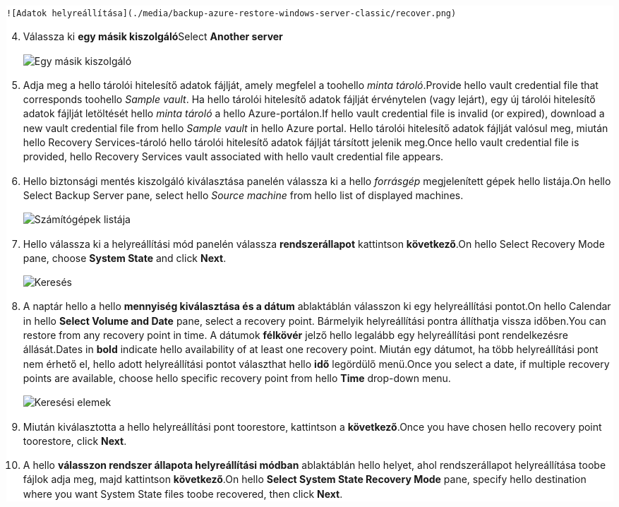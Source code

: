     ![Adatok helyreállítása](./media/backup-azure-restore-windows-server-classic/recover.png)

4. <span data-ttu-id="a5df1-155">Válassza ki **egy másik kiszolgáló**</span><span class="sxs-lookup"><span data-stu-id="a5df1-155">Select **Another server**</span></span>

    ![Egy másik kiszolgáló](./media/backup-azure-restore-system-state/anotherserver.png)

5. <span data-ttu-id="a5df1-157">Adja meg a hello tárolói hitelesítő adatok fájlját, amely megfelel a toohello *minta tároló*.</span><span class="sxs-lookup"><span data-stu-id="a5df1-157">Provide hello vault credential file that corresponds toohello *Sample vault*.</span></span> <span data-ttu-id="a5df1-158">Ha hello tárolói hitelesítő adatok fájlját érvénytelen (vagy lejárt), egy új tárolói hitelesítő adatok fájlját letöltését hello *minta tároló* a hello Azure-portálon.</span><span class="sxs-lookup"><span data-stu-id="a5df1-158">If hello vault credential file is invalid (or expired), download a new vault credential file from hello *Sample vault* in hello Azure portal.</span></span> <span data-ttu-id="a5df1-159">Hello tárolói hitelesítő adatok fájlját valósul meg, miután hello Recovery Services-tároló hello tárolói hitelesítő adatok fájlját társított jelenik meg.</span><span class="sxs-lookup"><span data-stu-id="a5df1-159">Once hello vault credential file is provided, hello Recovery Services vault associated with hello vault credential file appears.</span></span>

6. <span data-ttu-id="a5df1-160">Hello biztonsági mentés kiszolgáló kiválasztása panelén válassza ki a hello *forrásgép* megjelenített gépek hello listája.</span><span class="sxs-lookup"><span data-stu-id="a5df1-160">On hello Select Backup Server pane, select hello *Source machine* from hello list of displayed machines.</span></span>

    ![Számítógépek listája](./media/backup-azure-restore-windows-server-classic/machinelist.png)

7. <span data-ttu-id="a5df1-162">Hello válassza ki a helyreállítási mód panelén válassza **rendszerállapot** kattintson **következő**.</span><span class="sxs-lookup"><span data-stu-id="a5df1-162">On hello Select Recovery Mode pane, choose **System State** and click **Next**.</span></span> 

    ![Keresés](./media/backup-azure-restore-system-state/recover-type-selection.png)

8. <span data-ttu-id="a5df1-164">A naptár hello a hello **mennyiség kiválasztása és a dátum** ablaktáblán válasszon ki egy helyreállítási pontot.</span><span class="sxs-lookup"><span data-stu-id="a5df1-164">On hello Calendar in hello **Select Volume and Date** pane, select a recovery point.</span></span> <span data-ttu-id="a5df1-165">Bármelyik helyreállítási pontra állíthatja vissza időben.</span><span class="sxs-lookup"><span data-stu-id="a5df1-165">You can restore from any recovery point in time.</span></span> <span data-ttu-id="a5df1-166">A dátumok **félkövér** jelző hello legalább egy helyreállítási pont rendelkezésre állását.</span><span class="sxs-lookup"><span data-stu-id="a5df1-166">Dates in **bold** indicate hello availability of at least one recovery point.</span></span> <span data-ttu-id="a5df1-167">Miután egy dátumot, ha több helyreállítási pont nem érhető el, hello adott helyreállítási pontot választhat hello **idő** legördülő menü.</span><span class="sxs-lookup"><span data-stu-id="a5df1-167">Once  you select a date, if multiple recovery points are available, choose hello specific recovery point from hello **Time** drop-down menu.</span></span> 

    ![Keresési elemek](./media/backup-azure-restore-system-state/select-date.png)

9. <span data-ttu-id="a5df1-169">Miután kiválasztotta a hello helyreállítási pont toorestore, kattintson a **következő**.</span><span class="sxs-lookup"><span data-stu-id="a5df1-169">Once you have chosen hello recovery point toorestore, click **Next**.</span></span>

10. <span data-ttu-id="a5df1-170">A hello **válasszon rendszer állapota helyreállítási módban** ablaktáblán hello helyet, ahol rendszerállapot helyreállítása toobe fájlok adja meg, majd kattintson **következő**.</span><span class="sxs-lookup"><span data-stu-id="a5df1-170">On hello **Select System State Recovery Mode** pane, specify hello destination where you want System State files toobe recovered, then click **Next**.</span></span>
